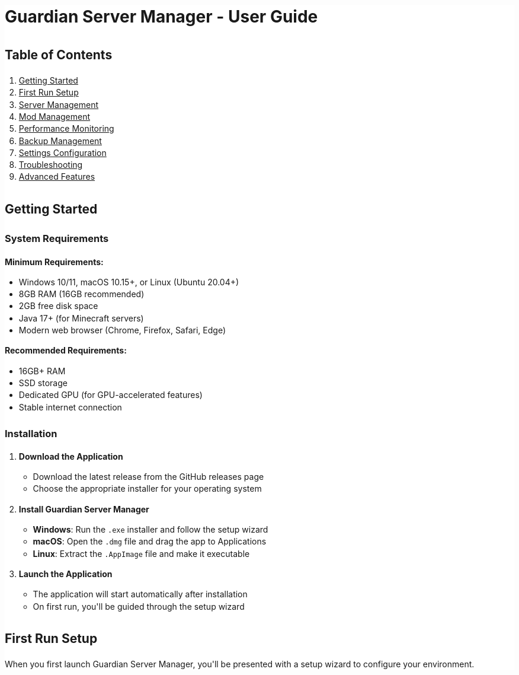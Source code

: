 # Guardian Server Manager - User Guide

## Table of Contents

1. [Getting Started](#getting-started)
2. [First Run Setup](#first-run-setup)
3. [Server Management](#server-management)
4. [Mod Management](#mod-management)
5. [Performance Monitoring](#performance-monitoring)
6. [Backup Management](#backup-management)
7. [Settings Configuration](#settings-configuration)
8. [Troubleshooting](#troubleshooting)
9. [Advanced Features](#advanced-features)

## Getting Started

### System Requirements

**Minimum Requirements:**
- Windows 10/11, macOS 10.15+, or Linux (Ubuntu 20.04+)
- 8GB RAM (16GB recommended)
- 2GB free disk space
- Java 17+ (for Minecraft servers)
- Modern web browser (Chrome, Firefox, Safari, Edge)

**Recommended Requirements:**
- 16GB+ RAM
- SSD storage
- Dedicated GPU (for GPU-accelerated features)
- Stable internet connection

### Installation

1. **Download the Application**
   - Download the latest release from the GitHub releases page
   - Choose the appropriate installer for your operating system

2. **Install Guardian Server Manager**
   - **Windows**: Run the `.exe` installer and follow the setup wizard
   - **macOS**: Open the `.dmg` file and drag the app to Applications
   - **Linux**: Extract the `.AppImage` file and make it executable

3. **Launch the Application**
   - The application will start automatically after installation
   - On first run, you'll be guided through the setup wizard

## First Run Setup

When you first launch Guardian Server Manager, you'll be presented with a setup wizard to configure your environment.
